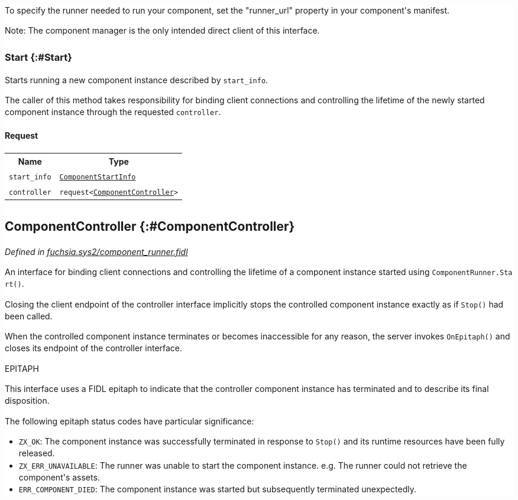  To specify the runner needed to run your component, set the "runner_url"
 property in your component's manifest.

 Note: The component manager is the only intended direct client of this
 interface.

### Start {:#Start}

 Starts running a new component instance described by `start_info`.

 The caller of this method takes responsibility for binding client
 connections and controlling the lifetime of the newly started
 component instance through the requested `controller`.

#### Request
<table>
    <tr><th>Name</th><th>Type</th></tr>
    <tr>
            <td><code>start_info</code></td>
            <td>
                <code><a class='link' href='#ComponentStartInfo'>ComponentStartInfo</a></code>
            </td>
        </tr><tr>
            <td><code>controller</code></td>
            <td>
                <code>request&lt;<a class='link' href='#ComponentController'>ComponentController</a>&gt;</code>
            </td>
        </tr></table>



## ComponentController {:#ComponentController}
*Defined in [fuchsia.sys2/component_runner.fidl](https://fuchsia.googlesource.com/fuchsia/+/master/sdk/fidl/fuchsia.sys2/runtime/component_runner.fidl#83)*

 An interface for binding client connections and controlling the lifetime
 of a component instance started using `ComponentRunner.Start()`.

 Closing the client endpoint of the controller interface implicitly stops the
 controlled component instance exactly as if `Stop()` had been called.

 When the controlled component instance terminates or becomes inaccessible
 for any reason, the server invokes `OnEpitaph()` and closes its endpoint
 of the controller interface.

 EPITAPH

 This interface uses a FIDL epitaph to indicate that the controller
 component instance has terminated and to describe its final disposition.

 The following epitaph status codes have particular significance:

 - `ZX_OK`: The component instance was successfully terminated in response
   to `Stop()` and its runtime resources have been fully released.
 - `ZX_ERR_UNAVAILABLE`: The runner was unable to start the component
   instance.  e.g. The runner could not retrieve the component's assets.
 - `ERR_COMPONENT_DIED`: The component instance was started but
   subsequently terminated unexpectedly.
